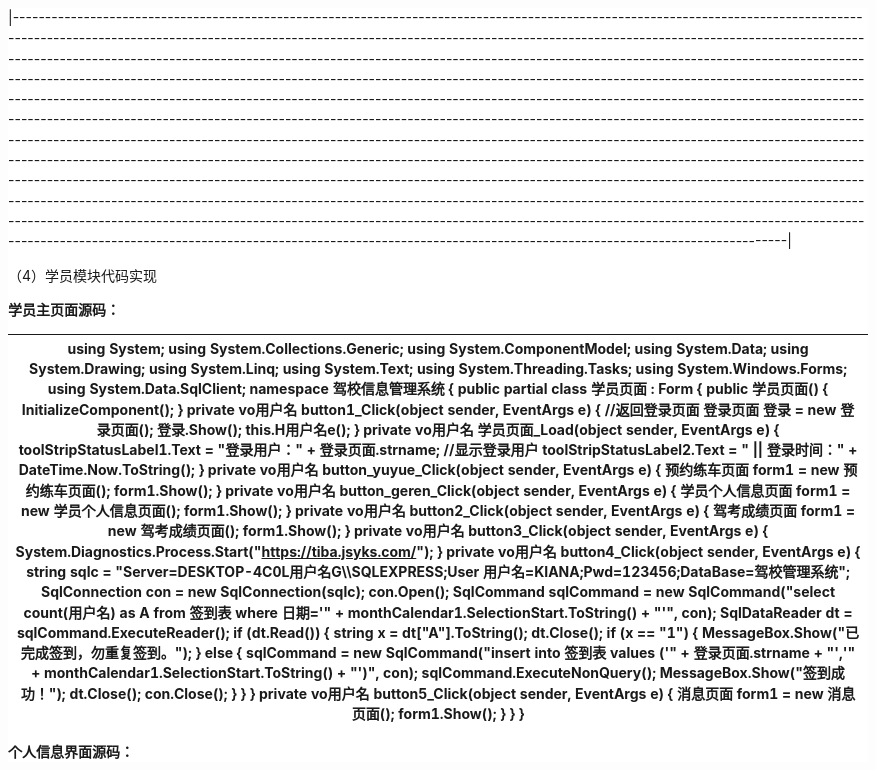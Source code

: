|-----------------------------------------------------------------------------------------------------------------------------------------------------------------------------------------------------------------------------------------------------------------------------------------------------------------------------------------------------------------------------------------------------------------------------------------------------------------------------------------------------------------------------------------------------------------------------------------------------------------------------------------------------------------------------------------------------------------------------------------------------------------------------------------------------------------------------------------------------------------------------------------------------------------------------------------------------------------------------------------------------------------------------------------------------------------------------------------------------------------------------------------------------------------------------------------------------------------------------------------------------------------------------------------------------------------------------------------------------------------------------------------------------------------------------------------------------------------------------------------------------------------------------------------------------------------------------------------------------------------------------------------------|

（4）学员模块代码实现

**学员主页面源码：**

| using System; using System.Collections.Generic; using System.ComponentModel; using System.Data; using System.Drawing; using System.Linq; using System.Text; using System.Threading.Tasks; using System.Windows.Forms; using System.Data.SqlClient;  namespace 驾校信息管理系统 {  public partial class 学员页面 : Form  {  public 学员页面()  {  InitializeComponent();  }   private vo用户名 button1_Click(object sender, EventArgs e)  {  //返回登录页面  登录页面 登录 = new 登录页面();  登录.Show();  this.H用户名e();  }   private vo用户名 学员页面_Load(object sender, EventArgs e)  {  toolStripStatusLabel1.Text = "登录用户：" + 登录页面.strname; //显示登录用户  toolStripStatusLabel2.Text = " \|\| 登录时间：" + DateTime.Now.ToString();  }   private vo用户名 button_yuyue_Click(object sender, EventArgs e)  {  预约练车页面 form1 = new 预约练车页面();  form1.Show();  }   private vo用户名 button_geren_Click(object sender, EventArgs e)  {  学员个人信息页面 form1 = new 学员个人信息页面();  form1.Show();  }   private vo用户名 button2_Click(object sender, EventArgs e)  {  驾考成绩页面 form1 = new 驾考成绩页面();  form1.Show();  }   private vo用户名 button3_Click(object sender, EventArgs e)  {  System.Diagnostics.Process.Start("https://tiba.jsyks.com/");  }   private vo用户名 button4_Click(object sender, EventArgs e)  {  string sqlc = "Server=DESKTOP-4C0L用户名G\\\\SQLEXPRESS;User 用户名=KIANA;Pwd=123456;DataBase=驾校管理系统";  SqlConnection con = new SqlConnection(sqlc);  con.Open();  SqlCommand sqlCommand = new SqlCommand("select count(用户名) as A from 签到表 where 日期='" + monthCalendar1.SelectionStart.ToString() + "'", con);  SqlDataReader dt = sqlCommand.ExecuteReader();  if (dt.Read())  {  string x = dt["A"].ToString();  dt.Close();  if (x == "1")  {  MessageBox.Show("已完成签到，勿重复签到。");  }  else  {  sqlCommand = new SqlCommand("insert into 签到表 values ('" + 登录页面.strname + "','" + monthCalendar1.SelectionStart.ToString() + "')", con);  sqlCommand.ExecuteNonQuery();  MessageBox.Show("签到成功！");  dt.Close();  con.Close();  }  }  }   private vo用户名 button5_Click(object sender, EventArgs e)  {  消息页面 form1 = new 消息页面();  form1.Show();  }  } }  |
|---------------------------------------------------------------------------------------------------------------------------------------------------------------------------------------------------------------------------------------------------------------------------------------------------------------------------------------------------------------------------------------------------------------------------------------------------------------------------------------------------------------------------------------------------------------------------------------------------------------------------------------------------------------------------------------------------------------------------------------------------------------------------------------------------------------------------------------------------------------------------------------------------------------------------------------------------------------------------------------------------------------------------------------------------------------------------------------------------------------------------------------------------------------------------------------------------------------------------------------------------------------------------------------------------------------------------------------------------------------------------------------------------------------------------------------------------------------------------------------------------------------------------------------------------------------------------------------------------------------------------------------------------------------------------------------------------------------------------------------------------------------------------------------------------------------------------------------------------------------------------------------------------------------------------------------------------------------------------------------------------------------------------------------------------------------------------------------------------------------------------------------------------------------------------------------------------------------------------------------------------------------------------|

**个人信息界面源码：**
